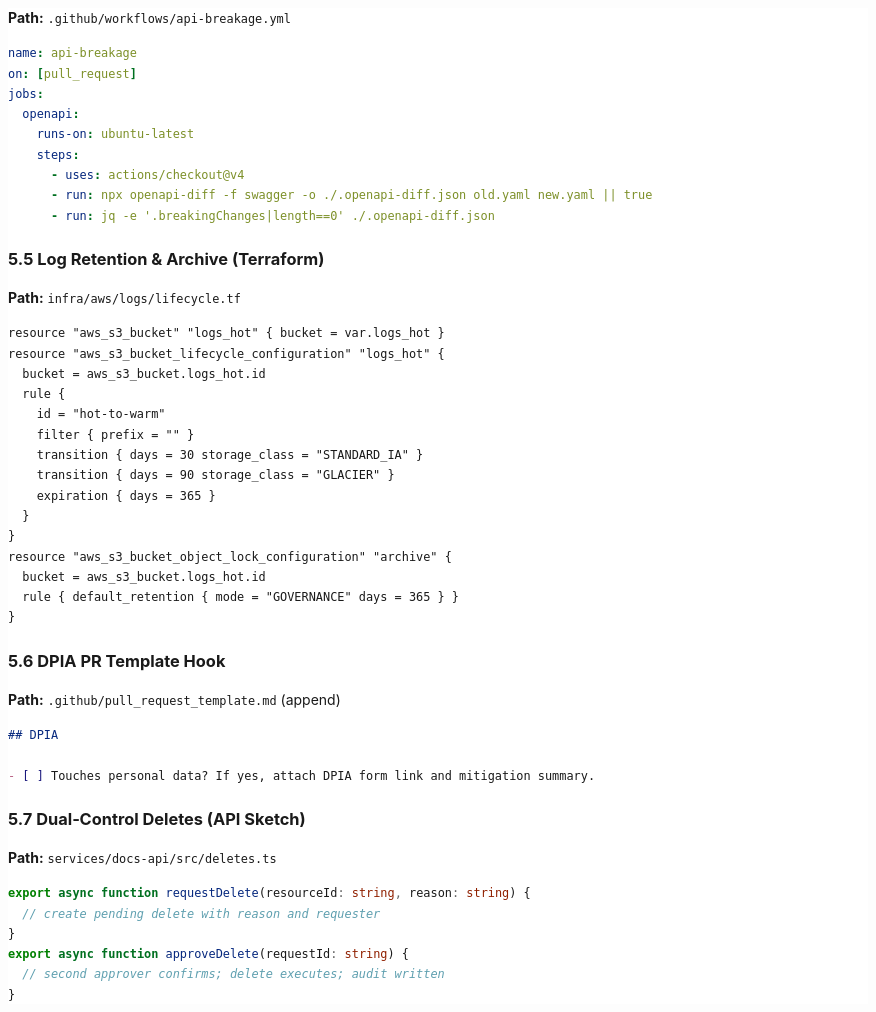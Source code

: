 **Path:** `.github/workflows/api-breakage.yml`

```yaml
name: api-breakage
on: [pull_request]
jobs:
  openapi:
    runs-on: ubuntu-latest
    steps:
      - uses: actions/checkout@v4
      - run: npx openapi-diff -f swagger -o ./.openapi-diff.json old.yaml new.yaml || true
      - run: jq -e '.breakingChanges|length==0' ./.openapi-diff.json
```

### 5.5 Log Retention & Archive (Terraform)

**Path:** `infra/aws/logs/lifecycle.tf`

```hcl
resource "aws_s3_bucket" "logs_hot" { bucket = var.logs_hot }
resource "aws_s3_bucket_lifecycle_configuration" "logs_hot" {
  bucket = aws_s3_bucket.logs_hot.id
  rule {
    id = "hot-to-warm"
    filter { prefix = "" }
    transition { days = 30 storage_class = "STANDARD_IA" }
    transition { days = 90 storage_class = "GLACIER" }
    expiration { days = 365 }
  }
}
resource "aws_s3_bucket_object_lock_configuration" "archive" {
  bucket = aws_s3_bucket.logs_hot.id
  rule { default_retention { mode = "GOVERNANCE" days = 365 } }
}
```

### 5.6 DPIA PR Template Hook

**Path:** `.github/pull_request_template.md` (append)

```md
## DPIA

- [ ] Touches personal data? If yes, attach DPIA form link and mitigation summary.
```

### 5.7 Dual‑Control Deletes (API Sketch)

**Path:** `services/docs-api/src/deletes.ts`

```ts
export async function requestDelete(resourceId: string, reason: string) {
  // create pending delete with reason and requester
}
export async function approveDelete(requestId: string) {
  // second approver confirms; delete executes; audit written
}
```
